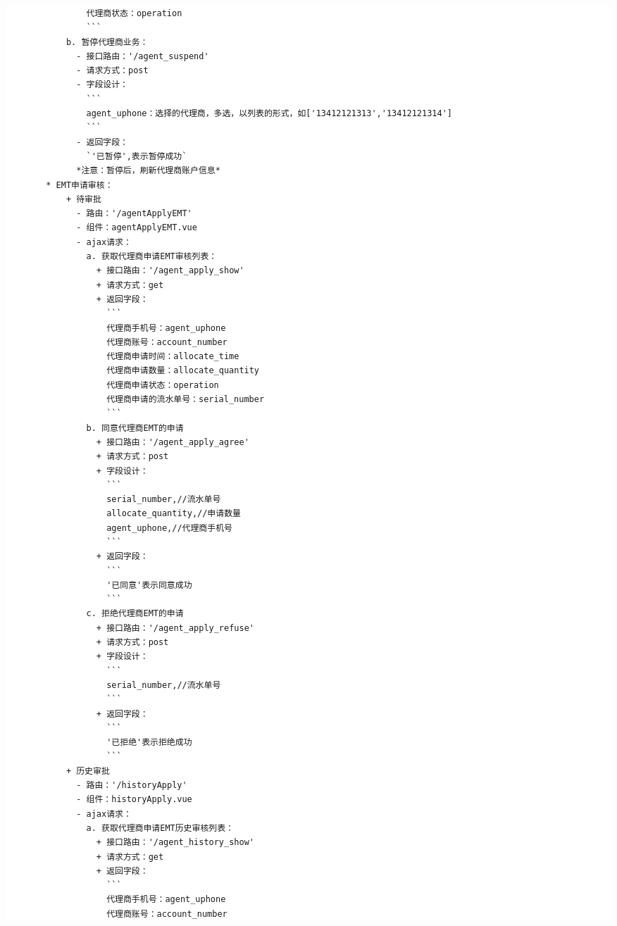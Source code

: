                     代理商状态：operation
                    ```
                b. 暂停代理商业务：
                  - 接口路由：'/agent_suspend'
                  - 请求方式：post
                  - 字段设计：
                    ```
                    agent_uphone：选择的代理商，多选，以列表的形式，如['13412121313','13412121314']
                    ```
                  - 返回字段：
                    `'已暂停',表示暂停成功`
                  *注意：暂停后，刷新代理商账户信息*
            * EMT申请审核：
                + 待审批
                  - 路由：'/agentApplyEMT'
                  - 组件：agentApplyEMT.vue
                  - ajax请求：
                    a. 获取代理商申请EMT审核列表：
                      + 接口路由：'/agent_apply_show'
                      + 请求方式：get
                      + 返回字段：
                        ```
                        代理商手机号：agent_uphone
                        代理商账号：account_number
                        代理商申请时间：allocate_time
                        代理商申请数量：allocate_quantity
                        代理商申请状态：operation
                        代理商申请的流水单号：serial_number
                        ```
                    b. 同意代理商EMT的申请
                      + 接口路由：'/agent_apply_agree'
                      + 请求方式：post
                      + 字段设计：
                        ```
                        serial_number,//流水单号
                        allocate_quantity,//申请数量
                        agent_uphone,//代理商手机号
                        ```
                      + 返回字段：
                        ```
                        '已同意'表示同意成功
                        ```
                    c. 拒绝代理商EMT的申请
                      + 接口路由：'/agent_apply_refuse'
                      + 请求方式：post
                      + 字段设计：
                        ```
                        serial_number,//流水单号
                        ```
                      + 返回字段：
                        ```
                        '已拒绝'表示拒绝成功
                        ```
                + 历史审批
                  - 路由：'/historyApply'
                  - 组件：historyApply.vue
                  - ajax请求：
                    a. 获取代理商申请EMT历史审核列表：
                      + 接口路由：'/agent_history_show'
                      + 请求方式：get
                      + 返回字段：
                        ```
                        代理商手机号：agent_uphone
                        代理商账号：account_number